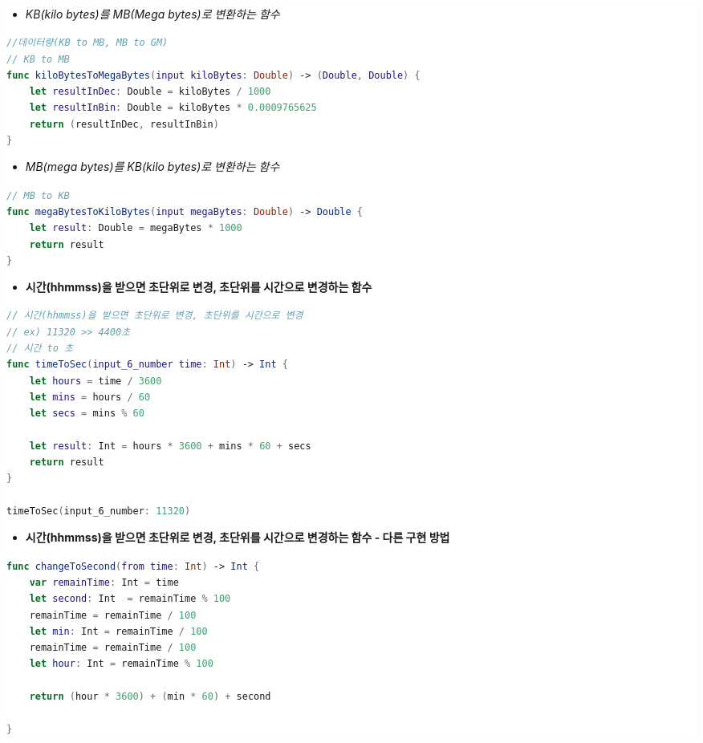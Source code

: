 * __KB_(kilo bytes)_를 MB_(Mega bytes)_로 변환하는 함수__


```swift
//데이터량(KB to MB, MB to GM)
// KB to MB
func kiloBytesToMegaBytes(input kiloBytes: Double) -> (Double, Double) {
    let resultInDec: Double = kiloBytes / 1000
    let resultInBin: Double = kiloBytes * 0.0009765625
    return (resultInDec, resultInBin)
}
```

* __MB_(mega bytes)_를 KB_(kilo bytes)_로 변환하는 함수__


```swift
// MB to KB
func megaBytesToKiloBytes(input megaBytes: Double) -> Double {
    let result: Double = megaBytes * 1000
    return result
}
```

* __시간(hhmmss)을 받으면 초단위로 변경, 초단위를 시간으로 변경하는 함수__


```swift
// 시간(hhmmss)을 받으면 초단위로 변경, 초단위를 시간으로 변경
// ex) 11320 >> 4400초
// 시간 to 초
func timeToSec(input_6_number time: Int) -> Int {
    let hours = time / 3600
    let mins = hours / 60
    let secs = mins % 60
    
    let result: Int = hours * 3600 + mins * 60 + secs
    return result
}

timeToSec(input_6_number: 11320)
```

* __시간(hhmmss)을 받으면 초단위로 변경, 초단위를 시간으로 변경하는 함수 - 다른 구현 방법__


```swift
func changeToSecond(from time: Int) -> Int {
    var remainTime: Int = time
    let second: Int  = remainTime % 100
    remainTime = remainTime / 100
    let min: Int = remainTime / 100
    remainTime = remainTime / 100
    let hour: Int = remainTime % 100
    
    return (hour * 3600) + (min * 60) + second
    
}
```

